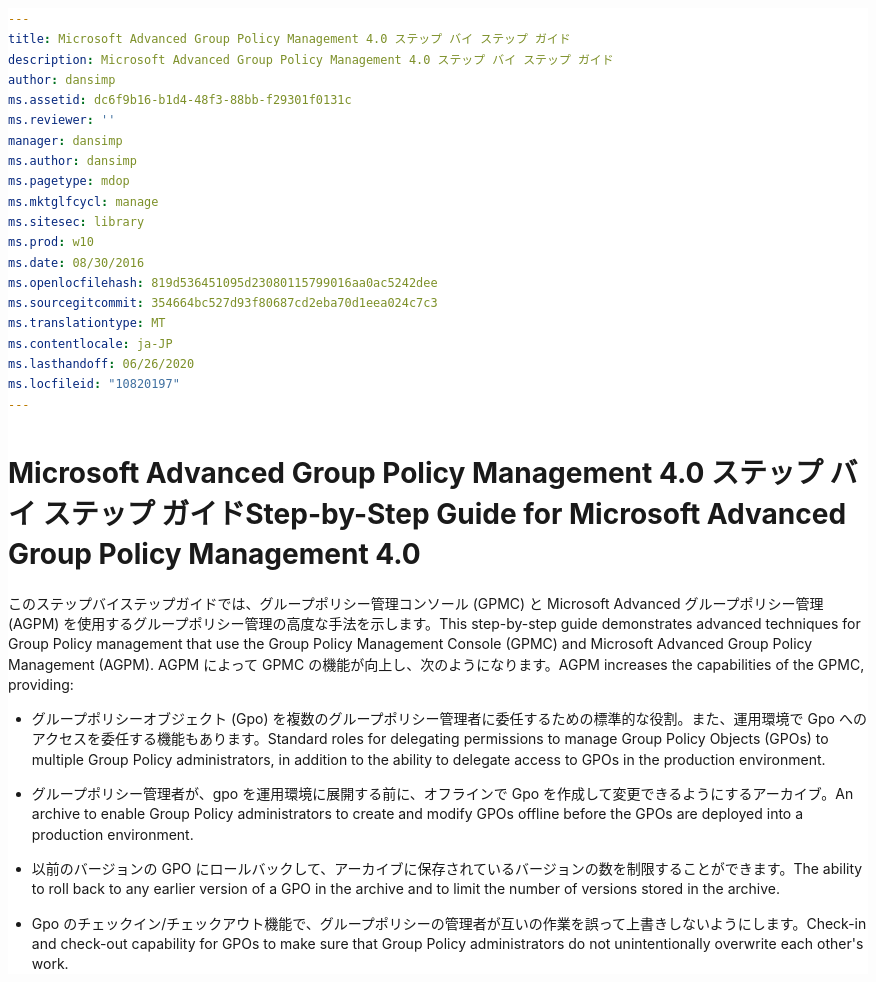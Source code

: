 ```yaml
---
title: Microsoft Advanced Group Policy Management 4.0 ステップ バイ ステップ ガイド
description: Microsoft Advanced Group Policy Management 4.0 ステップ バイ ステップ ガイド
author: dansimp
ms.assetid: dc6f9b16-b1d4-48f3-88bb-f29301f0131c
ms.reviewer: ''
manager: dansimp
ms.author: dansimp
ms.pagetype: mdop
ms.mktglfcycl: manage
ms.sitesec: library
ms.prod: w10
ms.date: 08/30/2016
ms.openlocfilehash: 819d536451095d23080115799016aa0ac5242dee
ms.sourcegitcommit: 354664bc527d93f80687cd2eba70d1eea024c7c3
ms.translationtype: MT
ms.contentlocale: ja-JP
ms.lasthandoff: 06/26/2020
ms.locfileid: "10820197"
---
```

# <span data-ttu-id="652e1-103">Microsoft Advanced Group Policy Management 4.0 ステップ バイ ステップ ガイド</span><span class="sxs-lookup"><span data-stu-id="652e1-103">Step-by-Step Guide for Microsoft Advanced Group Policy Management 4.0</span></span>


<span data-ttu-id="652e1-104">このステップバイステップガイドでは、グループポリシー管理コンソール (GPMC) と Microsoft Advanced グループポリシー管理 (AGPM) を使用するグループポリシー管理の高度な手法を示します。</span><span class="sxs-lookup"><span data-stu-id="652e1-104">This step-by-step guide demonstrates advanced techniques for Group Policy management that use the Group Policy Management Console (GPMC) and Microsoft Advanced Group Policy Management (AGPM).</span></span> <span data-ttu-id="652e1-105">AGPM によって GPMC の機能が向上し、次のようになります。</span><span class="sxs-lookup"><span data-stu-id="652e1-105">AGPM increases the capabilities of the GPMC, providing:</span></span>

-   <span data-ttu-id="652e1-106">グループポリシーオブジェクト (Gpo) を複数のグループポリシー管理者に委任するための標準的な役割。また、運用環境で Gpo へのアクセスを委任する機能もあります。</span><span class="sxs-lookup"><span data-stu-id="652e1-106">Standard roles for delegating permissions to manage Group Policy Objects (GPOs) to multiple Group Policy administrators, in addition to the ability to delegate access to GPOs in the production environment.</span></span>

-   <span data-ttu-id="652e1-107">グループポリシー管理者が、gpo を運用環境に展開する前に、オフラインで Gpo を作成して変更できるようにするアーカイブ。</span><span class="sxs-lookup"><span data-stu-id="652e1-107">An archive to enable Group Policy administrators to create and modify GPOs offline before the GPOs are deployed into a production environment.</span></span>

-   <span data-ttu-id="652e1-108">以前のバージョンの GPO にロールバックして、アーカイブに保存されているバージョンの数を制限することができます。</span><span class="sxs-lookup"><span data-stu-id="652e1-108">The ability to roll back to any earlier version of a GPO in the archive and to limit the number of versions stored in the archive.</span></span>

-   <span data-ttu-id="652e1-109">Gpo のチェックイン/チェックアウト機能で、グループポリシーの管理者が互いの作業を誤って上書きしないようにします。</span><span class="sxs-lookup"><span data-stu-id="652e1-109">Check-in and check-out capability for GPOs to make sure that Group Policy administrators do not unintentionally overwrite each other's work.</span></span>
